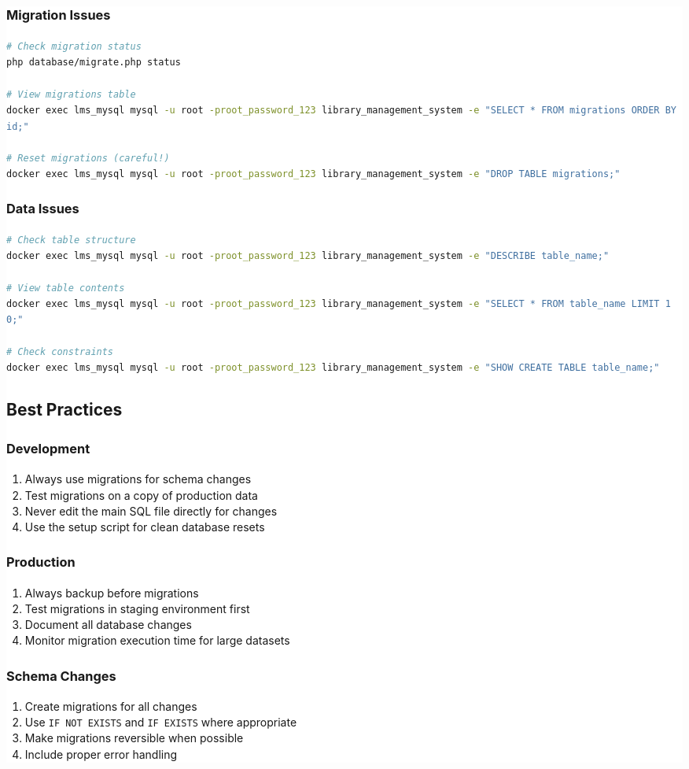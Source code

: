 ### Migration Issues

```bash
# Check migration status
php database/migrate.php status

# View migrations table
docker exec lms_mysql mysql -u root -proot_password_123 library_management_system -e "SELECT * FROM migrations ORDER BY id;"

# Reset migrations (careful!)
docker exec lms_mysql mysql -u root -proot_password_123 library_management_system -e "DROP TABLE migrations;"
```

### Data Issues

```bash
# Check table structure
docker exec lms_mysql mysql -u root -proot_password_123 library_management_system -e "DESCRIBE table_name;"

# View table contents
docker exec lms_mysql mysql -u root -proot_password_123 library_management_system -e "SELECT * FROM table_name LIMIT 10;"

# Check constraints
docker exec lms_mysql mysql -u root -proot_password_123 library_management_system -e "SHOW CREATE TABLE table_name;"
```

## Best Practices

### Development

1. Always use migrations for schema changes
2. Test migrations on a copy of production data
3. Never edit the main SQL file directly for changes
4. Use the setup script for clean database resets

### Production

1. Always backup before migrations
2. Test migrations in staging environment first
3. Document all database changes
4. Monitor migration execution time for large datasets

### Schema Changes

1. Create migrations for all changes
2. Use `IF NOT EXISTS` and `IF EXISTS` where appropriate
3. Make migrations reversible when possible
4. Include proper error handling
